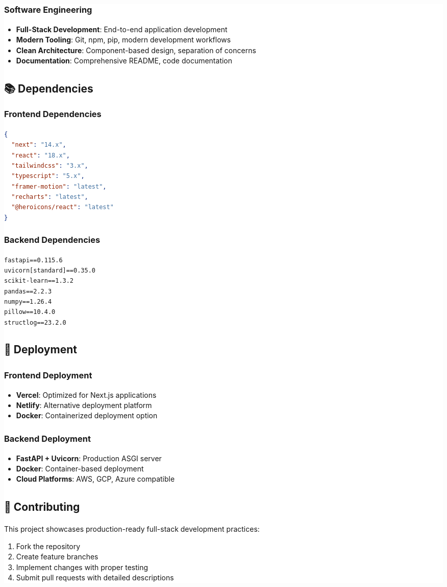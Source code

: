 ### **Software Engineering**
- **Full-Stack Development**: End-to-end application development
- **Modern Tooling**: Git, npm, pip, modern development workflows
- **Clean Architecture**: Component-based design, separation of concerns
- **Documentation**: Comprehensive README, code documentation

## 📚 Dependencies

### **Frontend Dependencies**
```json
{
  "next": "14.x",
  "react": "18.x",
  "tailwindcss": "3.x",
  "typescript": "5.x",
  "framer-motion": "latest",
  "recharts": "latest",
  "@heroicons/react": "latest"
}
```

### **Backend Dependencies**
```
fastapi==0.115.6
uvicorn[standard]==0.35.0
scikit-learn==1.3.2
pandas==2.2.3
numpy==1.26.4
pillow==10.4.0
structlog==23.2.0
```

## 🚀 Deployment

### **Frontend Deployment**
- **Vercel**: Optimized for Next.js applications
- **Netlify**: Alternative deployment platform
- **Docker**: Containerized deployment option

### **Backend Deployment**
- **FastAPI + Uvicorn**: Production ASGI server
- **Docker**: Container-based deployment
- **Cloud Platforms**: AWS, GCP, Azure compatible

## 🤝 Contributing

This project showcases production-ready full-stack development practices:

1. Fork the repository
2. Create feature branches
3. Implement changes with proper testing
4. Submit pull requests with detailed descriptions

